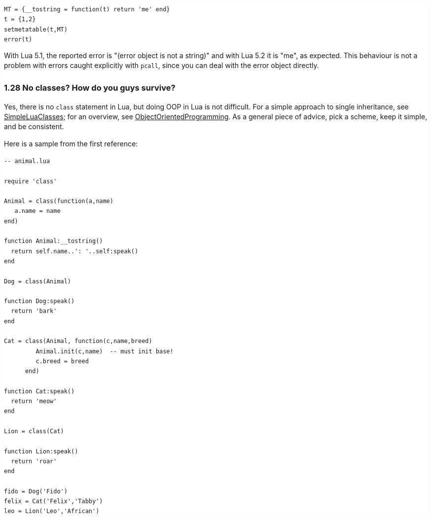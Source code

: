     MT = {__tostring = function(t) return 'me' end}
    t = {1,2}
    setmetatable(t,MT)
    error(t)

With Lua 5.1, the reported error is "(error object is not a string)" and with Lua 5.2 it is "me", as expected. 
This behaviour is not a problem with errors caught explicitly with `pcall`, since you can deal with the error 
object directly.

### 1.28 No classes? How do you guys survive?

Yes, there is no `class` statement in Lua, but doing OOP in Lua is not difficult. For a simple approach to 
single inheritance, see [SimpleLuaClasses](http://lua-users.org/wiki/SimpleLuaClasses); for an overview, see 
[ObjectOrientedProgramming](http://lua-users.org/wiki/ObjectOrientedProgramming). As a general piece of 
advice, pick a scheme, keep it simple, and be consistent.

Here is a sample from the first reference:

    -- animal.lua

    require 'class'

    Animal = class(function(a,name)
       a.name = name
    end)

    function Animal:__tostring()
      return self.name..': '..self:speak()
    end

    Dog = class(Animal)

    function Dog:speak()
      return 'bark'
    end

    Cat = class(Animal, function(c,name,breed)
             Animal.init(c,name)  -- must init base!
             c.breed = breed
          end)

    function Cat:speak()
      return 'meow'
    end

    Lion = class(Cat)

    function Lion:speak()
      return 'roar'
    end

    fido = Dog('Fido')
    felix = Cat('Felix','Tabby')
    leo = Lion('Leo','African')
